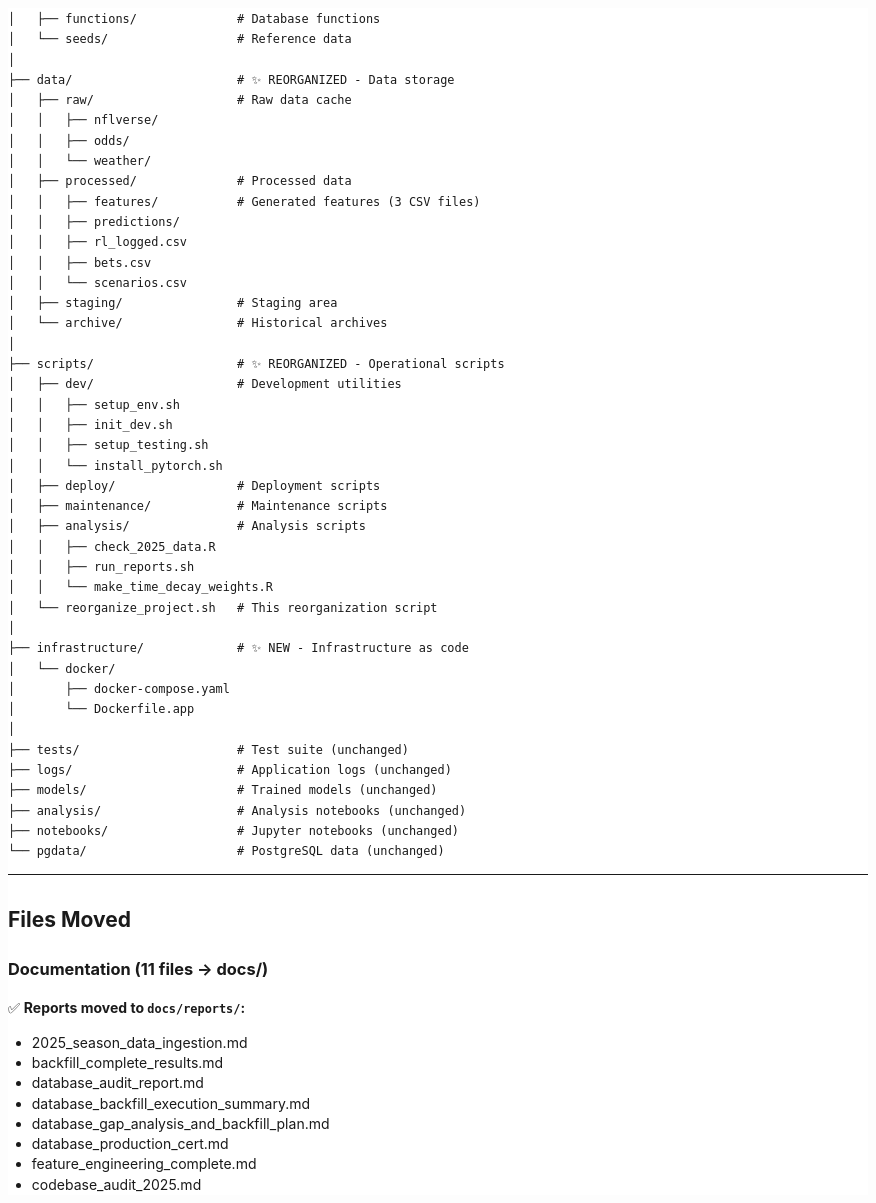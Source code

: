 ```
│   ├── functions/              # Database functions
│   └── seeds/                  # Reference data
│
├── data/                       # ✨ REORGANIZED - Data storage
│   ├── raw/                    # Raw data cache
│   │   ├── nflverse/
│   │   ├── odds/
│   │   └── weather/
│   ├── processed/              # Processed data
│   │   ├── features/           # Generated features (3 CSV files)
│   │   ├── predictions/
│   │   ├── rl_logged.csv
│   │   ├── bets.csv
│   │   └── scenarios.csv
│   ├── staging/                # Staging area
│   └── archive/                # Historical archives
│
├── scripts/                    # ✨ REORGANIZED - Operational scripts
│   ├── dev/                    # Development utilities
│   │   ├── setup_env.sh
│   │   ├── init_dev.sh
│   │   ├── setup_testing.sh
│   │   └── install_pytorch.sh
│   ├── deploy/                 # Deployment scripts
│   ├── maintenance/            # Maintenance scripts
│   ├── analysis/               # Analysis scripts
│   │   ├── check_2025_data.R
│   │   ├── run_reports.sh
│   │   └── make_time_decay_weights.R
│   └── reorganize_project.sh   # This reorganization script
│
├── infrastructure/             # ✨ NEW - Infrastructure as code
│   └── docker/
│       ├── docker-compose.yaml
│       └── Dockerfile.app
│
├── tests/                      # Test suite (unchanged)
├── logs/                       # Application logs (unchanged)
├── models/                     # Trained models (unchanged)
├── analysis/                   # Analysis notebooks (unchanged)
├── notebooks/                  # Jupyter notebooks (unchanged)
└── pgdata/                     # PostgreSQL data (unchanged)
```

---

## Files Moved

### Documentation (11 files → docs/)
✅ **Reports moved to `docs/reports/`:**
- 2025_season_data_ingestion.md
- backfill_complete_results.md
- database_audit_report.md
- database_backfill_execution_summary.md
- database_gap_analysis_and_backfill_plan.md
- database_production_cert.md
- feature_engineering_complete.md
- codebase_audit_2025.md
